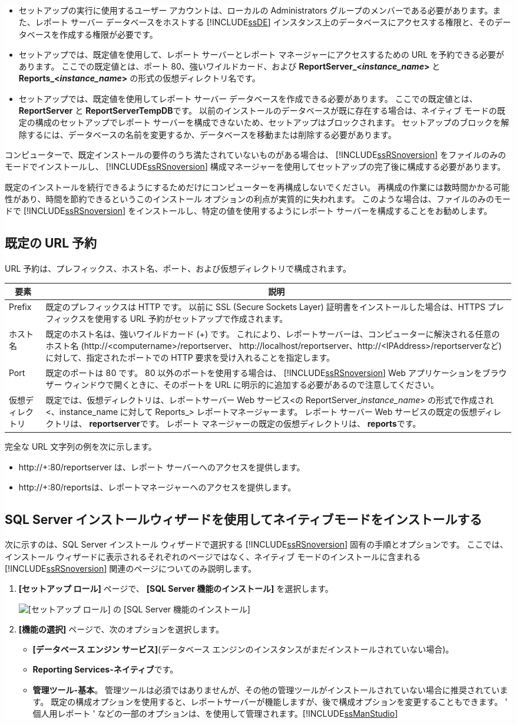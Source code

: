 -   セットアップの実行に使用するユーザー アカウントは、ローカルの Administrators グループのメンバーである必要があります。また、レポート サーバー データベースをホストする [!INCLUDE[ssDE](../../includes/ssde-md.md)] インスタンス上のデータベースにアクセスする権限と、そのデータベースを作成する権限が必要です。

-   セットアップでは、既定値を使用して、レポート サーバーとレポート マネージャーにアクセスするための URL を予約できる必要があります。 ここでの既定値とは、ポート 80、強いワイルドカード、および **ReportServer_\<***instance_name***>** と **Reports_\<***instance_name***>** の形式の仮想ディレクトリ名です。

-   セットアップでは、既定値を使用してレポート サーバー データベースを作成できる必要があります。 ここでの既定値とは、 **ReportServer** と **ReportServerTempDB**です。 以前のインストールのデータベースが既に存在する場合は、ネイティブ モードの既定の構成のセットアップでレポート サーバーを構成できないため、セットアップはブロックされます。 セットアップのブロックを解除するには、データベースの名前を変更するか、データベースを移動または削除する必要があります。

 コンピューターで、既定インストールの要件のうち満たされていないものがある場合は、 [!INCLUDE[ssRSnoversion](../../includes/ssrsnoversion-md.md)] をファイルのみのモードでインストールし、 [!INCLUDE[ssRSnoversion](../../includes/ssrsnoversion-md.md)] 構成マネージャーを使用してセットアップの完了後に構成する必要があります。

 既定のインストールを続行できるようにするためだけにコンピューターを再構成しないでください。 再構成の作業には数時間かかる可能性があり、時間を節約できるというこのインストール オプションの利点が実質的に失われます。 このような場合は、ファイルのみのモードで [!INCLUDE[ssRSnoversion](../../includes/ssrsnoversion-md.md)] をインストールし、特定の値を使用するようにレポート サーバーを構成することをお勧めします。

##  <a name="default-url-reservations"></a><a name="bkmk_defaultURLreservations"></a>既定の URL 予約
 URL 予約は、プレフィックス、ホスト名、ポート、および仮想ディレクトリで構成されます。

|要素|説明|
|----------|-----------------|
|Prefix|既定のプレフィックスは HTTP です。 以前に SSL (Secure Sockets Layer) 証明書をインストールした場合は、HTTPS プレフィックスを使用する URL 予約がセットアップで作成されます。|
|ホスト名|既定のホスト名は、強いワイルドカード (+) です。 これにより、レポートサーバーは、コンピューターに解決される任意のホスト名 (http://\<computername>/reportserver、 http://localhost/reportserver、http://\<IPAddress>/reportserverなど) に対して、指定されたポートでの HTTP 要求を受け入れることを指定します。|
|Port|既定のポートは 80 です。 80 以外のポートを使用する場合は、 [!INCLUDE[ssRSnoversion](../../includes/ssrsnoversion-md.md)] Web アプリケーションをブラウザー ウィンドウで開くときに、そのポートを URL に明示的に追加する必要があるので注意してください。|
|仮想ディレクトリ|既定では、仮想ディレクトリは、レポートサーバー Web サービス\<の ReportServer_*instance_name*> の形式で作成され\<、instance_name に対して Reports_*>* レポートマネージャーます。 レポート サーバー Web サービスの既定の仮想ディレクトリは、 **reportserver**です。 レポート マネージャーの既定の仮想ディレクトリは、 **reports**です。|

 完全な URL 文字列の例を次に示します。

-   http://+:80/reportserver は、レポート サーバーへのアクセスを提供します。

-   http://+:80/reportsは、レポートマネージャーへのアクセスを提供します。

##  <a name="install-native-mode-with-the-sql-server-installation-wizard"></a><a name="bkmk_installwithwizard"></a>SQL Server インストールウィザードを使用してネイティブモードをインストールする
 次に示すのは、SQL Server インストール ウィザードで選択する  [!INCLUDE[ssRSnoversion](../../includes/ssrsnoversion-md.md)] 固有の手順とオプションです。 ここでは、インストール ウィザードに表示されるそれぞれのページではなく、ネイティブ モードのインストールに含まれる [!INCLUDE[ssRSnoversion](../../includes/ssrsnoversion-md.md)] 関連のページについてのみ説明します。

1.  **[セットアップ ロール]** ページで、 **[SQL Server 機能のインストール]** を選択します。

     ![[セットアップ ロール] の [SQL Server 機能のインストール]](../../../2014/sql-server/install/media/rs-setuprole.gif "[セットアップ ロール] の [SQL Server 機能のインストール]")

2.  **[機能の選択]** ページで、次のオプションを選択します。

    -   **[データベース エンジン サービス]**(データベース エンジンのインスタンスがまだインストールされていない場合)。

    -   **Reporting Services-ネイティブ**です。

    -   **管理ツール-基本**。 管理ツールは必須ではありませんが、その他の管理ツールがインストールされていない場合に推奨されています。 既定の構成オプションを使用すると、レポートサーバーが機能しますが、後で構成オプションを変更することもできます。 ' 個人用レポート ' などの一部のオプションは、を使用して管理されます。[!INCLUDE[ssManStudio](../../includes/ssmanstudio-md.md)]
